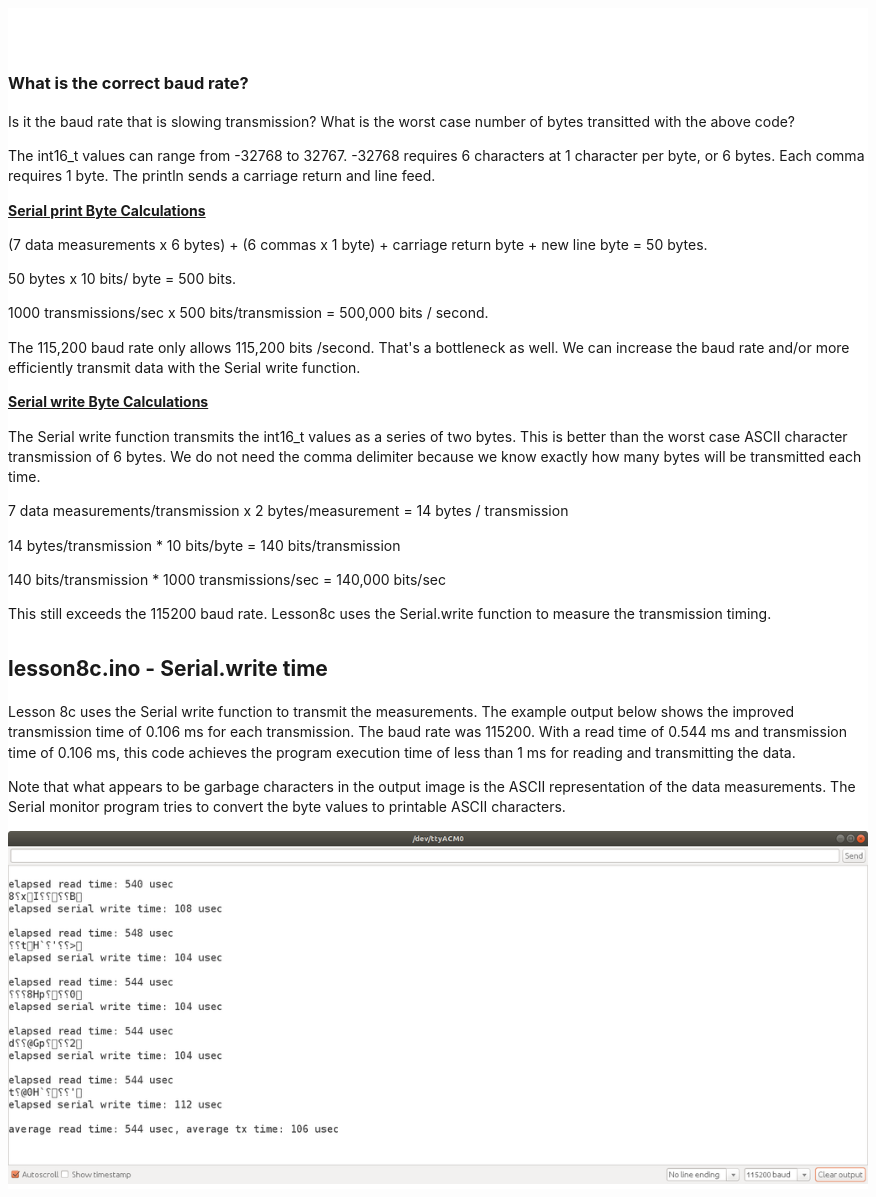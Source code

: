 <br>
<br>

### What is the correct baud rate?

Is it the baud rate that is slowing transmission? What is the worst case number of bytes transitted with the above code?

The int16_t values can range from -32768 to 32767. -32768 requires 6 characters at 1 character per byte, or 6 bytes. Each comma requires 1 byte. The println sends a carriage return and line feed.

<b><u>Serial print Byte Calculations</u></b>

(7 data measurements x 6 bytes) + (6 commas x 1 byte) + carriage return byte + new line byte = 50 bytes.

50 bytes x 10 bits/ byte = 500 bits.

1000 transmissions/sec x 500 bits/transmission = 500,000 bits / second.

The 115,200 baud rate only allows 115,200 bits /second. That's a bottleneck as well. We can increase the baud rate and/or more efficiently transmit data with the Serial write function.
<br>

<b><u>Serial write Byte Calculations</u></b>

The Serial write function transmits the int16_t values as a series of two bytes. This is better than the worst case ASCII character transmission of 6 bytes. We do not need the comma delimiter because we know exactly how many bytes will be transmitted each time.

7 data measurements/transmission x 2 bytes/measurement = 14 bytes / transmission

14 bytes/transmission * 10 bits/byte = 140 bits/transmission

140 bits/transmission * 1000 transmissions/sec = 140,000 bits/sec

This still exceeds the 115200 baud rate. Lesson8c uses the Serial.write function to measure the transmission timing.


## lesson8c.ino - Serial.write time

Lesson 8c uses the Serial write function to transmit the measurements. The example output below shows the improved transmission time of 0.106 ms for each transmission. The baud rate was 115200. With a read time of 0.544 ms and transmission time of 0.106 ms, this code achieves the program execution time of less than 1 ms for reading and transmitting the data. 

Note that what appears to be garbage characters in the output image is the ASCII representation of the data measurements. The Serial monitor program tries to convert the byte values to printable ASCII characters.

![serial write time](./images/timing_serial_write_no_flush.png "serial write time")
